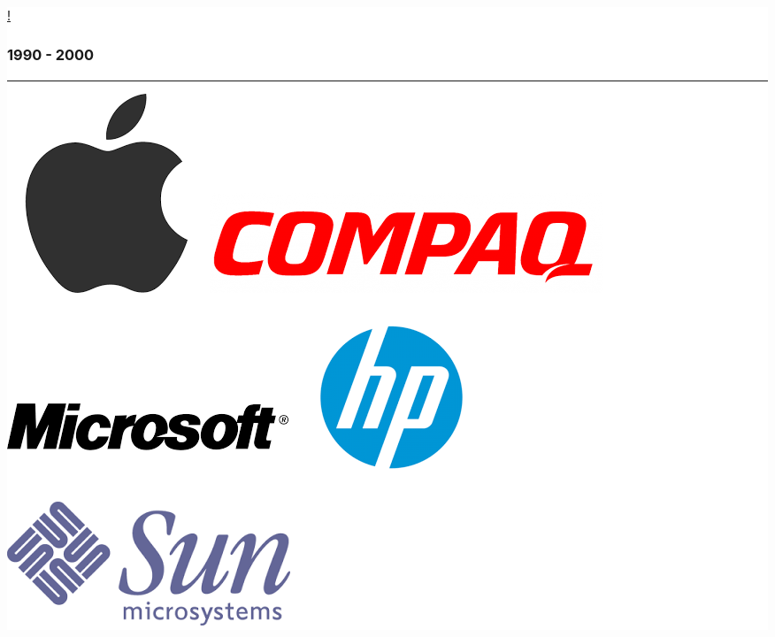 [!](split)

### 1990 - 2000

---

<div class="masonry" columns=4 width=400 height=400 border="3px solid white">
    <img src="apple.png"></img>
    <img src="compaq.png"></img>
    <img src="microsoft.png" span=2></img>
    <img src="hp.png"></img>
    <img src="sun.png" span=2></img>